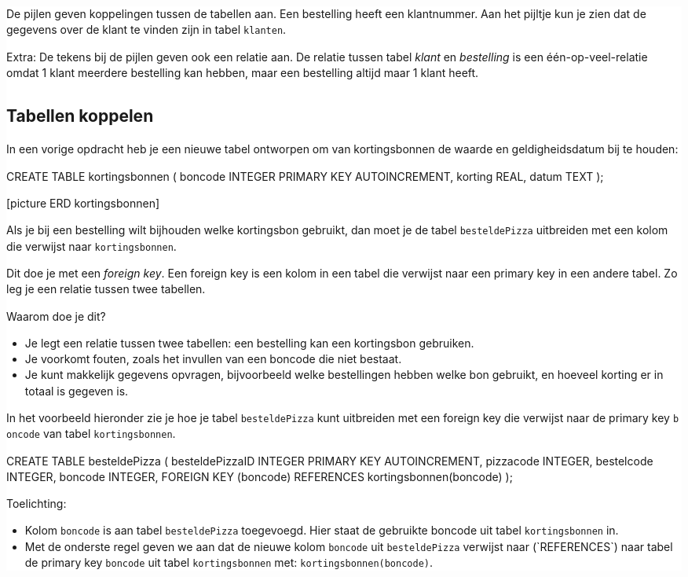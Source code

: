 

De pijlen geven koppelingen tussen de tabellen aan. Een bestelling heeft een klantnummer. Aan het pijltje kun je zien dat de gegevens over de klant te vinden zijn in tabel <code>klanten</code>.

<p>
Extra:
De tekens bij de pijlen geven ook een relatie aan. De relatie tussen tabel <i>klant</i> en <i>bestelling</i> is een één-op-veel-relatie omdat 1 klant meerdere bestelling kan hebben, maar een bestelling altijd maar 1 klant heeft.
</p>



## Tabellen koppelen

In een vorige opdracht heb je een nieuwe tabel ontworpen om van kortingsbonnen de waarde en geldigheidsdatum bij te houden:


CREATE TABLE kortingsbonnen (
    boncode INTEGER PRIMARY KEY AUTOINCREMENT,
    korting REAL,
    datum TEXT
);

[picture ERD kortingsbonnen]

Als je bij een bestelling wilt bijhouden welke kortingsbon gebruikt, dan moet je de tabel <code>besteldePizza</code> uitbreiden met een kolom die verwijst naar <code>kortingsbonnen</code>.

Dit doe je met een *foreign key*. Een foreign key is een kolom in een tabel die verwijst naar een primary key in een andere tabel. Zo leg je een relatie tussen twee tabellen.


Waarom doe je dit?
<ul>
<li>Je legt een relatie tussen twee tabellen: een bestelling kan een kortingsbon gebruiken.
<li>Je voorkomt fouten, zoals het invullen van een boncode die niet bestaat.
<li>Je kunt makkelijk gegevens opvragen, bijvoorbeeld welke bestellingen hebben welke bon gebruikt, en hoeveel korting er in totaal is gegeven is.
</ul>

In het voorbeeld hieronder zie je hoe je tabel <code>besteldePizza</code> kunt uitbreiden met een foreign key die verwijst naar de primary key <code>boncode</code> van tabel <code>kortingsbonnen</code>.


CREATE TABLE besteldePizza (
    besteldePizzaID INTEGER PRIMARY KEY AUTOINCREMENT,
    pizzacode INTEGER,
    bestelcode INTEGER,
    boncode INTEGER,
    FOREIGN KEY (boncode) REFERENCES kortingsbonnen(boncode)
);

Toelichting: 
<ul>
<li>Kolom <code>boncode</code> is aan tabel <code>besteldePizza</code> toegevoegd. Hier staat de gebruikte boncode uit tabel <code>kortingsbonnen</code> in.
<li>Met de onderste regel geven we aan dat de nieuwe kolom <code>boncode</code> uit <code>besteldePizza</code> verwijst naar (`REFERENCES`) naar tabel de primary key <code>boncode</code> uit tabel <code>kortingsbonnen</code> met: <code>kortingsbonnen(boncode)</code>.
</ul>
